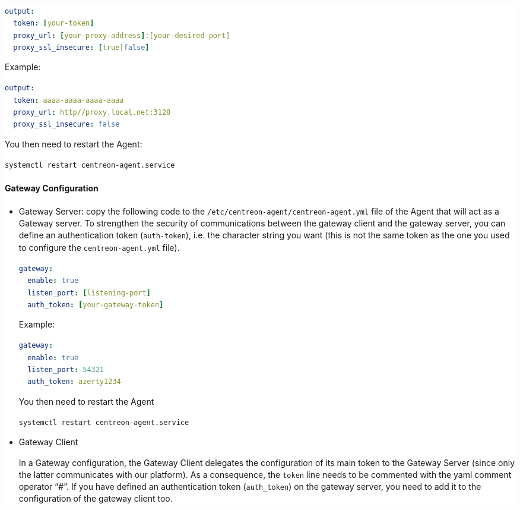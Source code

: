 ```yaml
output:
  token: [your-token]
  proxy_url: [your-proxy-address]:[your-desired-port]
  proxy_ssl_insecure: [true|false]
```

Example:

```yaml
output:
  token: aaaa-aaaa-aaaa-aaaa
  proxy_url: http//proxy.local.net:3128
  proxy_ssl_insecure: false
```

You then need to restart the Agent:

```
systemctl restart centreon-agent.service
```

#### Gateway Configuration

- Gateway Server: copy the following code to the `/etc/centreon-agent/centreon-agent.yml` file of the Agent that will act as a Gateway server. To strengthen the security of communications between the gateway client and the gateway server, you can define an authentication token (`auth-token`), i.e. the character string you want (this is not the same token as the one you used to configure the `centreon-agent.yml` file).

    ```yaml
    gateway:
      enable: true
      listen_port: [listening-port]
      auth_token: [your-gateway-token]
    ```
    
    Example:

    ```yaml
    gateway:
      enable: true
      listen_port: 54321
      auth_token: azerty1234
    ```

    You then need to restart the Agent

    ```
    systemctl restart centreon-agent.service
    ```

- Gateway Client

    In a Gateway configuration, the Gateway Client delegates the configuration of its main token to the Gateway Server (since only the latter communicates with our platform).
    As a consequence, the `token` line needs to be commented with the yaml comment operator “#”.
    If you have defined an authentication token (`auth_token`) on the gateway server, you need to add it to the configuration of the gateway client too. 
